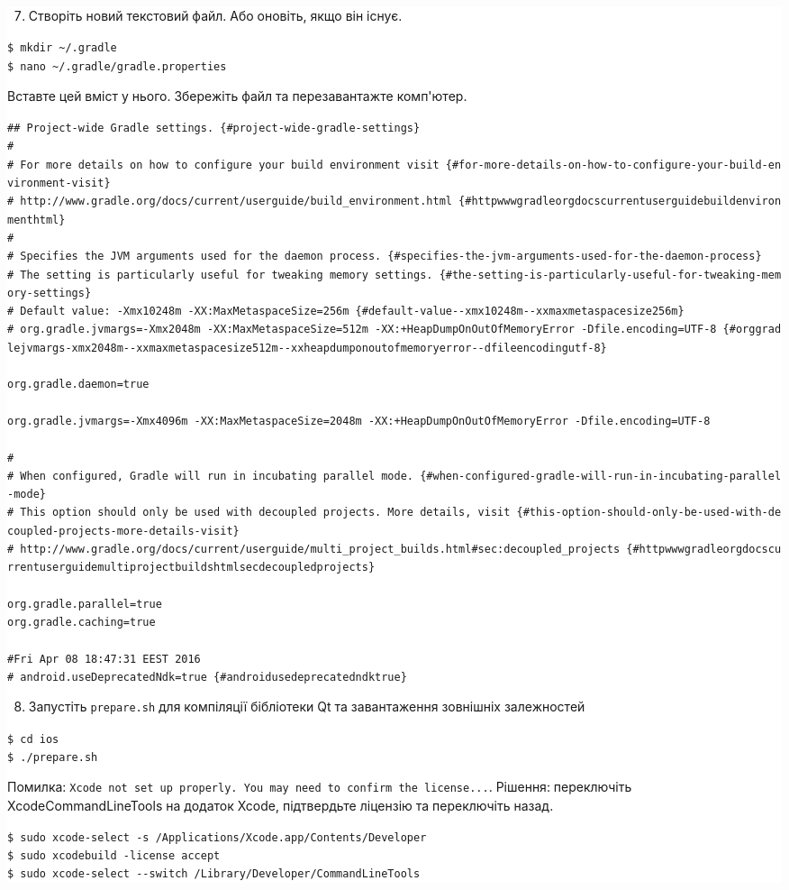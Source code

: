 7. Створіть новий текстовий файл. Або оновіть, якщо він існує.
  ```
  $ mkdir ~/.gradle
  $ nano ~/.gradle/gradle.properties
  ```

  Вставте цей вміст у нього. Збережіть файл та перезавантажте комп'ютер.

```
## Project-wide Gradle settings. {#project-wide-gradle-settings}
#
# For more details on how to configure your build environment visit {#for-more-details-on-how-to-configure-your-build-environment-visit}
# http://www.gradle.org/docs/current/userguide/build_environment.html {#httpwwwgradleorgdocscurrentuserguidebuildenvironmenthtml}
#
# Specifies the JVM arguments used for the daemon process. {#specifies-the-jvm-arguments-used-for-the-daemon-process}
# The setting is particularly useful for tweaking memory settings. {#the-setting-is-particularly-useful-for-tweaking-memory-settings}
# Default value: -Xmx10248m -XX:MaxMetaspaceSize=256m {#default-value--xmx10248m--xxmaxmetaspacesize256m}
# org.gradle.jvmargs=-Xmx2048m -XX:MaxMetaspaceSize=512m -XX:+HeapDumpOnOutOfMemoryError -Dfile.encoding=UTF-8 {#orggradlejvmargs-xmx2048m--xxmaxmetaspacesize512m--xxheapdumponoutofmemoryerror--dfileencodingutf-8}

org.gradle.daemon=true

org.gradle.jvmargs=-Xmx4096m -XX:MaxMetaspaceSize=2048m -XX:+HeapDumpOnOutOfMemoryError -Dfile.encoding=UTF-8

#
# When configured, Gradle will run in incubating parallel mode. {#when-configured-gradle-will-run-in-incubating-parallel-mode}
# This option should only be used with decoupled projects. More details, visit {#this-option-should-only-be-used-with-decoupled-projects-more-details-visit}
# http://www.gradle.org/docs/current/userguide/multi_project_builds.html#sec:decoupled_projects {#httpwwwgradleorgdocscurrentuserguidemultiprojectbuildshtmlsecdecoupledprojects}

org.gradle.parallel=true
org.gradle.caching=true

#Fri Apr 08 18:47:31 EEST 2016
# android.useDeprecatedNdk=true {#androidusedeprecatedndktrue}
```

8. Запустіть `prepare.sh` для компіляції бібліотеки Qt та завантаження зовнішніх залежностей
  ```
  $ cd ios
  $ ./prepare.sh
  ```

  Помилка: `Xcode not set up properly. You may need to confirm the license...`.
  Рішення: переключіть XcodeCommandLineTools на додаток Xcode, підтвердьте ліцензію та переключіть назад.
  ```
  $ sudo xcode-select -s /Applications/Xcode.app/Contents/Developer
  $ sudo xcodebuild -license accept
  $ sudo xcode-select --switch /Library/Developer/CommandLineTools
  ```
